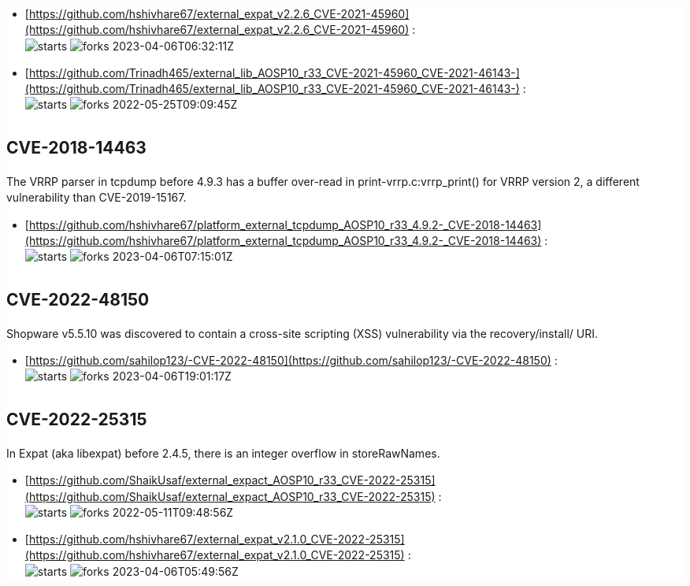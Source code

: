 - [https://github.com/hshivhare67/external_expat_v2.2.6_CVE-2021-45960](https://github.com/hshivhare67/external_expat_v2.2.6_CVE-2021-45960) :  
![starts](https://img.shields.io/github/stars/hshivhare67/external_expat_v2.2.6_CVE-2021-45960.svg) 
![forks](https://img.shields.io/github/forks/hshivhare67/external_expat_v2.2.6_CVE-2021-45960.svg) 
2023-04-06T06:32:11Z

- [https://github.com/Trinadh465/external_lib_AOSP10_r33_CVE-2021-45960_CVE-2021-46143-](https://github.com/Trinadh465/external_lib_AOSP10_r33_CVE-2021-45960_CVE-2021-46143-) :  
![starts](https://img.shields.io/github/stars/Trinadh465/external_lib_AOSP10_r33_CVE-2021-45960_CVE-2021-46143-.svg) 
![forks](https://img.shields.io/github/forks/Trinadh465/external_lib_AOSP10_r33_CVE-2021-45960_CVE-2021-46143-.svg) 
2022-05-25T09:09:45Z

## CVE-2018-14463
 The VRRP parser in tcpdump before 4.9.3 has a buffer over-read in print-vrrp.c:vrrp_print() for VRRP version 2, a different vulnerability than CVE-2019-15167.

- [https://github.com/hshivhare67/platform_external_tcpdump_AOSP10_r33_4.9.2-_CVE-2018-14463](https://github.com/hshivhare67/platform_external_tcpdump_AOSP10_r33_4.9.2-_CVE-2018-14463) :  
![starts](https://img.shields.io/github/stars/hshivhare67/platform_external_tcpdump_AOSP10_r33_4.9.2-_CVE-2018-14463.svg) 
![forks](https://img.shields.io/github/forks/hshivhare67/platform_external_tcpdump_AOSP10_r33_4.9.2-_CVE-2018-14463.svg) 
2023-04-06T07:15:01Z

## CVE-2022-48150
 Shopware v5.5.10 was discovered to contain a cross-site scripting (XSS) vulnerability via the recovery/install/ URI.

- [https://github.com/sahilop123/-CVE-2022-48150](https://github.com/sahilop123/-CVE-2022-48150) :  
![starts](https://img.shields.io/github/stars/sahilop123/-CVE-2022-48150.svg) 
![forks](https://img.shields.io/github/forks/sahilop123/-CVE-2022-48150.svg) 
2023-04-06T19:01:17Z

## CVE-2022-25315
 In Expat (aka libexpat) before 2.4.5, there is an integer overflow in storeRawNames.

- [https://github.com/ShaikUsaf/external_expact_AOSP10_r33_CVE-2022-25315](https://github.com/ShaikUsaf/external_expact_AOSP10_r33_CVE-2022-25315) :  
![starts](https://img.shields.io/github/stars/ShaikUsaf/external_expact_AOSP10_r33_CVE-2022-25315.svg) 
![forks](https://img.shields.io/github/forks/ShaikUsaf/external_expact_AOSP10_r33_CVE-2022-25315.svg) 
2022-05-11T09:48:56Z

- [https://github.com/hshivhare67/external_expat_v2.1.0_CVE-2022-25315](https://github.com/hshivhare67/external_expat_v2.1.0_CVE-2022-25315) :  
![starts](https://img.shields.io/github/stars/hshivhare67/external_expat_v2.1.0_CVE-2022-25315.svg) 
![forks](https://img.shields.io/github/forks/hshivhare67/external_expat_v2.1.0_CVE-2022-25315.svg) 
2023-04-06T05:49:56Z
